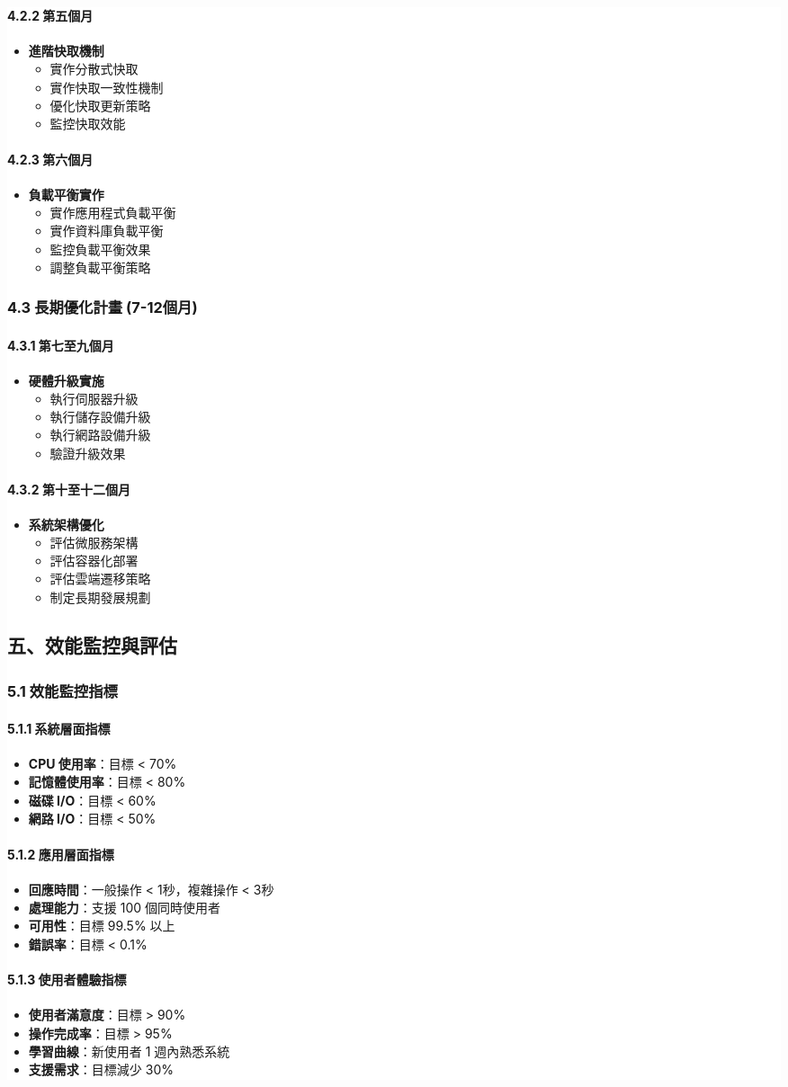 #### 4.2.2 第五個月
- **進階快取機制**
  - 實作分散式快取
  - 實作快取一致性機制
  - 優化快取更新策略
  - 監控快取效能

#### 4.2.3 第六個月
- **負載平衡實作**
  - 實作應用程式負載平衡
  - 實作資料庫負載平衡
  - 監控負載平衡效果
  - 調整負載平衡策略

### 4.3 長期優化計畫 (7-12個月)
#### 4.3.1 第七至九個月
- **硬體升級實施**
  - 執行伺服器升級
  - 執行儲存設備升級
  - 執行網路設備升級
  - 驗證升級效果

#### 4.3.2 第十至十二個月
- **系統架構優化**
  - 評估微服務架構
  - 評估容器化部署
  - 評估雲端遷移策略
  - 制定長期發展規劃

## 五、效能監控與評估

### 5.1 效能監控指標
#### 5.1.1 系統層面指標
- **CPU 使用率**：目標 < 70%
- **記憶體使用率**：目標 < 80%
- **磁碟 I/O**：目標 < 60%
- **網路 I/O**：目標 < 50%

#### 5.1.2 應用層面指標
- **回應時間**：一般操作 < 1秒，複雜操作 < 3秒
- **處理能力**：支援 100 個同時使用者
- **可用性**：目標 99.5% 以上
- **錯誤率**：目標 < 0.1%

#### 5.1.3 使用者體驗指標
- **使用者滿意度**：目標 > 90%
- **操作完成率**：目標 > 95%
- **學習曲線**：新使用者 1 週內熟悉系統
- **支援需求**：目標減少 30%
